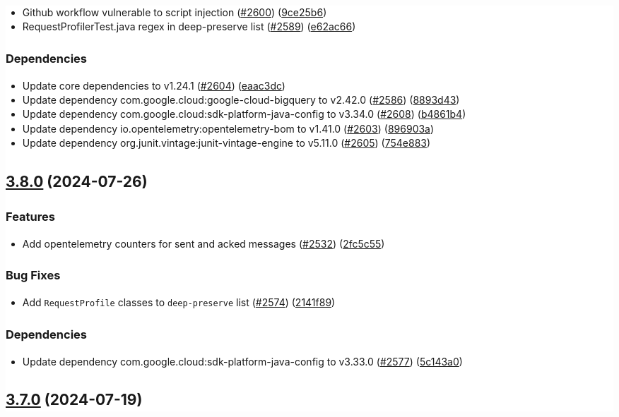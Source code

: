 * Github workflow vulnerable to script injection ([#2600](https://github.com/googleapis/java-bigquerystorage/issues/2600)) ([9ce25b6](https://github.com/googleapis/java-bigquerystorage/commit/9ce25b6c96bcb5b89f69b8deee65c80c4545758f))
* RequestProfilerTest.java regex in deep-preserve list ([#2589](https://github.com/googleapis/java-bigquerystorage/issues/2589)) ([e62ac66](https://github.com/googleapis/java-bigquerystorage/commit/e62ac664fb8e7056481ad29547bb33ae73ad2ef0))


### Dependencies

* Update core dependencies to v1.24.1 ([#2604](https://github.com/googleapis/java-bigquerystorage/issues/2604)) ([eaac3dc](https://github.com/googleapis/java-bigquerystorage/commit/eaac3dc886fe2b4cdcc8cca71fdba4b8055d70f1))
* Update dependency com.google.cloud:google-cloud-bigquery to v2.42.0 ([#2586](https://github.com/googleapis/java-bigquerystorage/issues/2586)) ([8893d43](https://github.com/googleapis/java-bigquerystorage/commit/8893d435597dd393f39225eaa186bfb637240816))
* Update dependency com.google.cloud:sdk-platform-java-config to v3.34.0 ([#2608](https://github.com/googleapis/java-bigquerystorage/issues/2608)) ([b4861b4](https://github.com/googleapis/java-bigquerystorage/commit/b4861b43f873037b8e20da445f0d6e125eab01b9))
* Update dependency io.opentelemetry:opentelemetry-bom to v1.41.0 ([#2603](https://github.com/googleapis/java-bigquerystorage/issues/2603)) ([896903a](https://github.com/googleapis/java-bigquerystorage/commit/896903ac4ef5cbc315e6e0a6b1d882649f134cab))
* Update dependency org.junit.vintage:junit-vintage-engine to v5.11.0 ([#2605](https://github.com/googleapis/java-bigquerystorage/issues/2605)) ([754e883](https://github.com/googleapis/java-bigquerystorage/commit/754e88326d99c1baa191eba511be49a28953632c))

## [3.8.0](https://github.com/googleapis/java-bigquerystorage/compare/v3.7.0...v3.8.0) (2024-07-26)


### Features

* Add opentelemetry counters for sent and acked messages ([#2532](https://github.com/googleapis/java-bigquerystorage/issues/2532)) ([2fc5c55](https://github.com/googleapis/java-bigquerystorage/commit/2fc5c5544cb32343a2ecd46445f7118e7254de8d))


### Bug Fixes

* Add `RequestProfile` classes to `deep-preserve` list ([#2574](https://github.com/googleapis/java-bigquerystorage/issues/2574)) ([2141f89](https://github.com/googleapis/java-bigquerystorage/commit/2141f89538e698eff64a665e34ad32b181b7c04a))


### Dependencies

* Update dependency com.google.cloud:sdk-platform-java-config to v3.33.0 ([#2577](https://github.com/googleapis/java-bigquerystorage/issues/2577)) ([5c143a0](https://github.com/googleapis/java-bigquerystorage/commit/5c143a0d0e165fcacc5cf00dee5e1a391726dc5c))

## [3.7.0](https://github.com/googleapis/java-bigquerystorage/compare/v3.6.1...v3.7.0) (2024-07-19)
